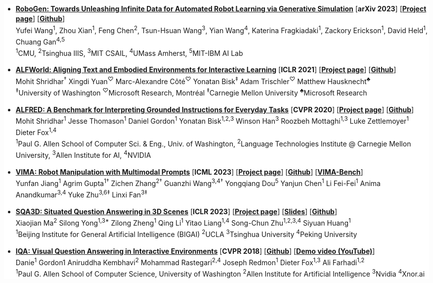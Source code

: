 * [**RoboGen: Towards Unleashing Infinite Data for Automated Robot Learning via Generative Simulation**](https://arxiv.org/pdf/2311.01455.pdf) [**arXiv 2023**] [[**Project page**](https://robogen-ai.github.io/)] [[**Github**](https://github.com/Genesis-Embodied-AI/RoboGen)] <br> 
Yufei Wang<sup>1</sup>, Zhou Xian<sup>1</sup>, Feng Chen<sup>2</sup>, Tsun-Hsuan Wang<sup>3</sup>, Yian Wang<sup>4</sup>, Katerina Fragkiadaki<sup>1</sup>, Zackory Erickson<sup>1</sup>, David Held<sup>1</sup>, Chuang Gan<sup>4,5</sup> <br>
<sup>1</sup>CMU, <sup>2</sup>Tsinghua IIIS, <sup>3</sup>MIT CSAIL, <sup>4</sup>UMass Amherst, <sup>5</sup>MIT-IBM AI Lab

* [**ALFWorld: Aligning Text and Embodied Environments for Interactive Learning**](https://openreview.net/pdf?id=0IOX0YcCdTn) [**ICLR 2021**] [[**Project page**](https://alfworld.github.io/)] [[**Github**](https://github.com/alfworld/alfworld)] <br> 
Mohit Shridhar<sup>†</sup> Xingdi Yuan<sup>♡</sup> Marc-Alexandre Côté<sup>♡</sup>
Yonatan Bisk<sup>‡</sup> Adam Trischler<sup>♡</sup> Matthew Hausknecht<sup>♣</sup><br>
<sup>‡</sup>University of Washington <sup>♡</sup>Microsoft Research, Montréal
<sup>‡</sup>Carnegie Mellon University <sup>♣</sup>Microsoft Research


* [**ALFRED: A Benchmark for Interpreting Grounded Instructions for Everyday Tasks**](https://arxiv.org/pdf/1912.01734.pdf) [**CVPR 2020**] [[**Project page**](https://askforalfred.com/)] [[**Github**](https://github.com/askforalfred/alfred)] <br> 
Mohit Shridhar<sup>1</sup>
Jesse Thomason<sup>1</sup> Daniel Gordon<sup>1</sup> Yonatan Bisk<sup>1,2,3</sup>
Winson Han<sup>3</sup> Roozbeh Mottaghi<sup>1,3</sup> Luke Zettlemoyer<sup>1</sup> Dieter Fox<sup>1,4</sup><br>
<sup>1</sup>Paul G. Allen School of Computer Sci. & Eng., Univ. of Washington,
<sup>2</sup>Language Technologies Institute @ Carnegie Mellon University,
<sup>3</sup>Allen Institute for AI,
<sup>4</sup>NVIDIA<br>

* [**VIMA: Robot Manipulation with Multimodal Prompts**](https://vimalabs.github.io/assets/vima_paper.pdf) [**ICML 2023**] [[**Project page**](https://vimalabs.github.io/)] [[**Github**](https://github.com/vimalabs/VIMA)] [[**VIMA-Bench**](https://github.com/vimalabs/VimaBench)] <br> 
Yunfan Jiang<sup>1</sup> Agrim Gupta<sup>1†</sup> Zichen Zhang<sup>2†</sup> Guanzhi Wang<sup>3,4†</sup> Yongqiang Dou<sup>5</sup> Yanjun Chen<sup>1</sup>
Li Fei-Fei<sup>1</sup> Anima Anandkumar<sup>3,4</sup> Yuke Zhu<sup>3,6‡</sup> Linxi Fan<sup>3‡</sup><br>

* [**SQA3D: Situated Question Answering in 3D Scenes**](https://arxiv.org/pdf/2210.07474.pdf) [**ICLR 2023**] [[**Project page**](https://sqa3d.github.io/)] [[**Slides**](http://web.cs.ucla.edu/~xm/file/sqa3d_iclr23_slides.pdf)] [[**Github**](https://github.com/SilongYong/SQA3D)]<br> 
Xiaojian Ma<sup>2</sup> Silong Yong<sup>1,3*</sup> Zilong Zheng<sup>1</sup> Qing Li<sup>1</sup> Yitao Liang<sup>1,4</sup> Song-Chun Zhu<sup>1,2,3,4</sup> Siyuan Huang<sup>1</sup><br>
<sup>1</sup>Beijing Institute for General Artificial Intelligence (BIGAI) <sup>2</sup>UCLA <sup>3</sup>Tsinghua University <sup>4</sup>Peking University

* [**IQA: Visual Question Answering in Interactive Environments**](https://openaccess.thecvf.com/content_cvpr_2018/papers/Gordon_IQA_Visual_Question_CVPR_2018_paper.pdf) [**CVPR 2018**] [[**Github**](https://github.com/danielgordon10/thor-iqa-cvpr-2018)] [[**Demo video (YouTube)**](https://www.youtube.com/watch?v=pXd3C-1jr98&feature=youtu.be)]<br>
Danie<sup>1</sup> Gordon1 Aniruddha Kembhavi<sup>2</sup> Mohammad Rastegari<sup>2,4</sup> Joseph Redmon<sup>1</sup> Dieter Fox<sup>1,3</sup> Ali Farhadi<sup>1,2</sup> <br>
<sup>1</sup>Paul G. Allen School of Computer Science, University of Washington <sup>2</sup>Allen Institute for Artificial Intelligence <sup>3</sup>Nvidia <sup>4</sup>Xnor.ai
